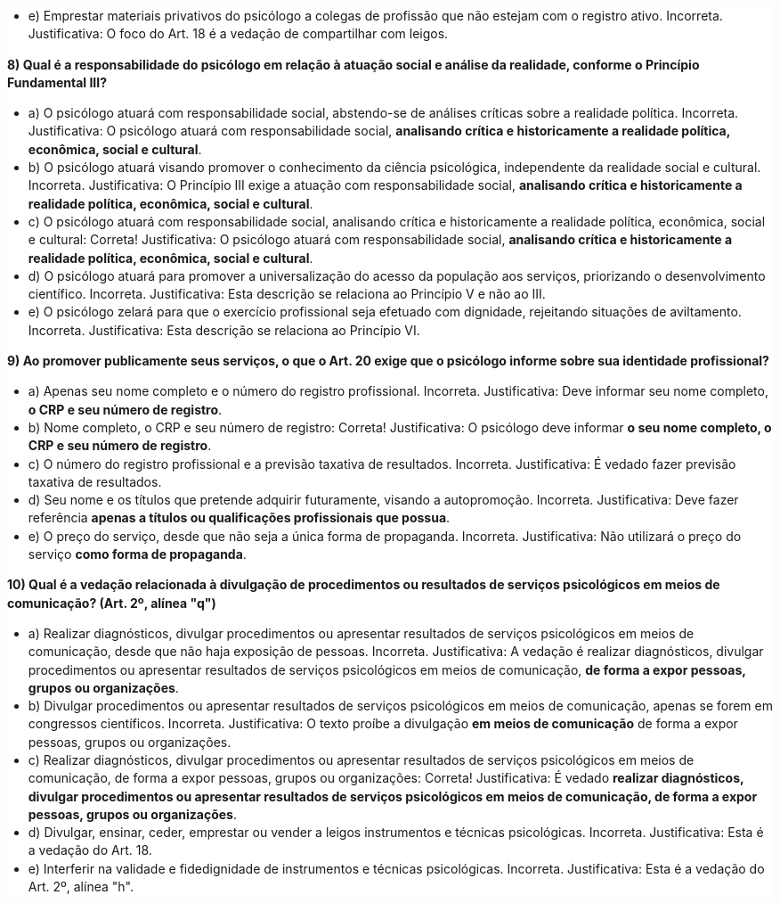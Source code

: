 * e) Emprestar materiais privativos do psicólogo a colegas de profissão que não estejam com o registro ativo. Incorreta. Justificativa: O foco do Art. 18 é a vedação de compartilhar com leigos.

**8) Qual é a responsabilidade do psicólogo em relação à atuação social e análise da realidade, conforme o Princípio Fundamental III?**
* a) O psicólogo atuará com responsabilidade social, abstendo-se de análises críticas sobre a realidade política. Incorreta. Justificativa: O psicólogo atuará com responsabilidade social, **analisando crítica e historicamente a realidade política, econômica, social e cultural**.
* b) O psicólogo atuará visando promover o conhecimento da ciência psicológica, independente da realidade social e cultural. Incorreta. Justificativa: O Princípio III exige a atuação com responsabilidade social, **analisando crítica e historicamente a realidade política, econômica, social e cultural**.
* c) O psicólogo atuará com responsabilidade social, analisando crítica e historicamente a realidade política, econômica, social e cultural: Correta! Justificativa: O psicólogo atuará com responsabilidade social, **analisando crítica e historicamente a realidade política, econômica, social e cultural**.
* d) O psicólogo atuará para promover a universalização do acesso da população aos serviços, priorizando o desenvolvimento científico. Incorreta. Justificativa: Esta descrição se relaciona ao Princípio V e não ao III.
* e) O psicólogo zelará para que o exercício profissional seja efetuado com dignidade, rejeitando situações de aviltamento. Incorreta. Justificativa: Esta descrição se relaciona ao Princípio VI.

**9) Ao promover publicamente seus serviços, o que o Art. 20 exige que o psicólogo informe sobre sua identidade profissional?**
* a) Apenas seu nome completo e o número do registro profissional. Incorreta. Justificativa: Deve informar seu nome completo, **o CRP e seu número de registro**.
* b) Nome completo, o CRP e seu número de registro: Correta! Justificativa: O psicólogo deve informar **o seu nome completo, o CRP e seu número de registro**.
* c) O número do registro profissional e a previsão taxativa de resultados. Incorreta. Justificativa: É vedado fazer previsão taxativa de resultados.
* d) Seu nome e os títulos que pretende adquirir futuramente, visando a autopromoção. Incorreta. Justificativa: Deve fazer referência **apenas a títulos ou qualificações profissionais que possua**.
* e) O preço do serviço, desde que não seja a única forma de propaganda. Incorreta. Justificativa: Não utilizará o preço do serviço **como forma de propaganda**.

**10) Qual é a vedação relacionada à divulgação de procedimentos ou resultados de serviços psicológicos em meios de comunicação? (Art. 2º, alínea "q")**
* a) Realizar diagnósticos, divulgar procedimentos ou apresentar resultados de serviços psicológicos em meios de comunicação, desde que não haja exposição de pessoas. Incorreta. Justificativa: A vedação é realizar diagnósticos, divulgar procedimentos ou apresentar resultados de serviços psicológicos em meios de comunicação, **de forma a expor pessoas, grupos ou organizações**.
* b) Divulgar procedimentos ou apresentar resultados de serviços psicológicos em meios de comunicação, apenas se forem em congressos científicos. Incorreta. Justificativa: O texto proíbe a divulgação **em meios de comunicação** de forma a expor pessoas, grupos ou organizações.
* c) Realizar diagnósticos, divulgar procedimentos ou apresentar resultados de serviços psicológicos em meios de comunicação, de forma a expor pessoas, grupos ou organizações: Correta! Justificativa: É vedado **realizar diagnósticos, divulgar procedimentos ou apresentar resultados de serviços psicológicos em meios de comunicação, de forma a expor pessoas, grupos ou organizações**.
* d) Divulgar, ensinar, ceder, emprestar ou vender a leigos instrumentos e técnicas psicológicas. Incorreta. Justificativa: Esta é a vedação do Art. 18.
* e) Interferir na validade e fidedignidade de instrumentos e técnicas psicológicas. Incorreta. Justificativa: Esta é a vedação do Art. 2º, alínea "h".
